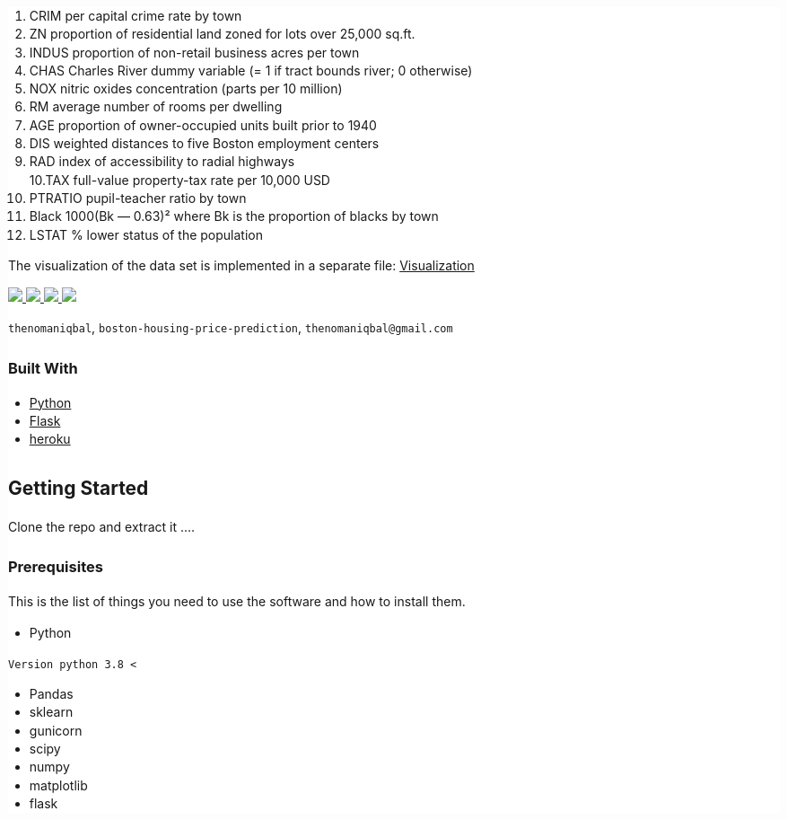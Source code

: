1. CRIM per capital crime rate by town  
2. ZN proportion of residential land zoned for lots over 25,000 sq.ft.  
3. INDUS proportion of non-retail business acres per town  
4. CHAS Charles River dummy variable (= 1 if tract bounds river; 0 otherwise)  
5. NOX nitric oxides concentration (parts per 10 million)  
6. RM average number of rooms per dwelling  
7. AGE proportion of owner-occupied units built prior to 1940  
8. DIS weighted distances to five Boston employment centers  
9. RAD index of accessibility to radial highways  
10.TAX full-value property-tax rate per 10,000 USD  
11. PTRATIO pupil-teacher ratio by town  
12. Black 1000(Bk — 0.63)² where Bk is the proportion of blacks by town  
13. LSTAT % lower status of the population  

The visualization of the data set is implemented in a separate file: <a href="[https://github.com/thenomaniqbal/HousePricePrediction](https://github.com/thenomaniqbal/HousePricePrediction/blob/master/Visualization.ipynb)">Visualization</a> 

<a href="https://github.com/thenomaniqbal/boston-housing-price-prediction/">
  <img src="https://raw.githubusercontent.com/thenomaniqbal/boston-housing-price-prediction/master/plots/predictions_vs_ytest.png" width="100%">

  <img src="https://raw.githubusercontent.com/thenomaniqbal/boston-housing-price-prediction/master/plots/model_mse_scores.png" width="100%">

  <img src="https://raw.githubusercontent.com/thenomaniqbal/boston-housing-price-prediction/master/plots/feature_importance.png" width="100%">

  <img src="https://raw.githubusercontent.com/thenomaniqbal/boston-housing-price-prediction/master/plots/pairplot.png" width="100%">
 </a>

`thenomaniqbal`, `boston-housing-price-prediction`,  `thenomaniqbal@gmail.com`


### Built With

* [Python](python)
* [Flask](flask)
* [heroku](heroku)




## Getting Started

Clone the repo and extract it ....

### Prerequisites

This is the list of things you need to use the software and how to install them.
* Python
```
Version python 3.8 <
```
* Pandas
* sklearn
* gunicorn
* scipy
* numpy
* matplotlib
* flask
